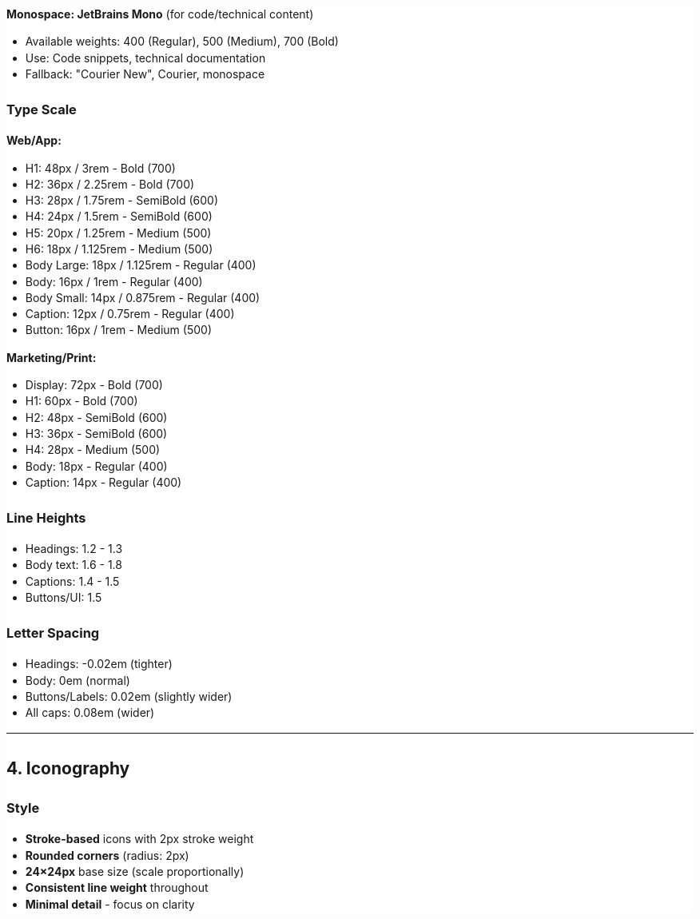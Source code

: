**Monospace: JetBrains Mono** (for code/technical content)
- Available weights: 400 (Regular), 500 (Medium), 700 (Bold)
- Use: Code snippets, technical documentation
- Fallback: "Courier New", Courier, monospace

### Type Scale

**Web/App:**
- H1: 48px / 3rem - Bold (700)
- H2: 36px / 2.25rem - Bold (700)
- H3: 28px / 1.75rem - SemiBold (600)
- H4: 24px / 1.5rem - SemiBold (600)
- H5: 20px / 1.25rem - Medium (500)
- H6: 18px / 1.125rem - Medium (500)
- Body Large: 18px / 1.125rem - Regular (400)
- Body: 16px / 1rem - Regular (400)
- Body Small: 14px / 0.875rem - Regular (400)
- Caption: 12px / 0.75rem - Regular (400)
- Button: 16px / 1rem - Medium (500)

**Marketing/Print:**
- Display: 72px - Bold (700)
- H1: 60px - Bold (700)
- H2: 48px - SemiBold (600)
- H3: 36px - SemiBold (600)
- H4: 28px - Medium (500)
- Body: 18px - Regular (400)
- Caption: 14px - Regular (400)

### Line Heights
- Headings: 1.2 - 1.3
- Body text: 1.6 - 1.8
- Captions: 1.4 - 1.5
- Buttons/UI: 1.5

### Letter Spacing
- Headings: -0.02em (tighter)
- Body: 0em (normal)
- Buttons/Labels: 0.02em (slightly wider)
- All caps: 0.08em (wider)

---

## 4. Iconography

### Style
- **Stroke-based** icons with 2px stroke weight
- **Rounded corners** (radius: 2px)
- **24×24px** base size (scale proportionally)
- **Consistent line weight** throughout
- **Minimal detail** - focus on clarity
